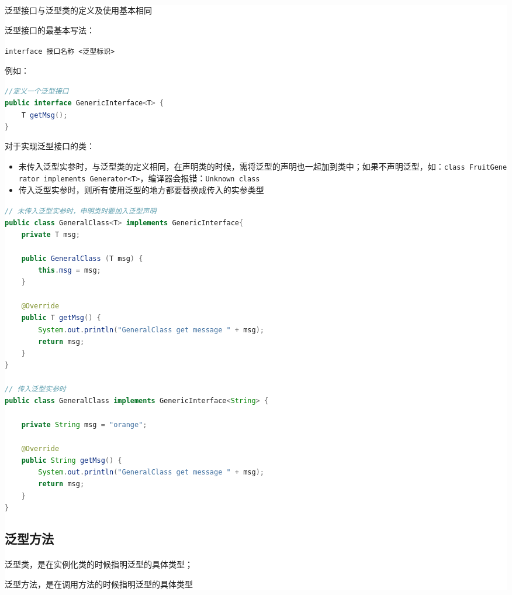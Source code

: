 泛型接口与泛型类的定义及使用基本相同

泛型接口的最基本写法：

`interface 接口名称 <泛型标识>`

例如：

```java
//定义一个泛型接口
public interface GenericInterface<T> {
    T getMsg();
}
```

对于实现泛型接口的类：

- 未传入泛型实参时，与泛型类的定义相同，在声明类的时候，需将泛型的声明也一起加到类中；如果不声明泛型，如：`class FruitGenerator implements Generator<T>`，编译器会报错：`Unknown class`
- 传入泛型实参时，则所有使用泛型的地方都要替换成传入的实参类型


```java
// 未传入泛型实参时，申明类时要加入泛型声明
public class GeneralClass<T> implements GenericInterface{
    private T msg;

    public GeneralClass (T msg) {
        this.msg = msg;
    }

    @Override
    public T getMsg() { 
        System.out.println("GeneralClass get message " + msg);
        return msg;
    }
}

// 传入泛型实参时
public class GeneralClass implements GenericInterface<String> {

    private String msg = "orange";

    @Override
    public String getMsg() {
        System.out.println("GeneralClass get message " + msg);
        return msg;
    }
}
```

## 泛型方法

泛型类，是在实例化类的时候指明泛型的具体类型；

泛型方法，是在调用方法的时候指明泛型的具体类型 
